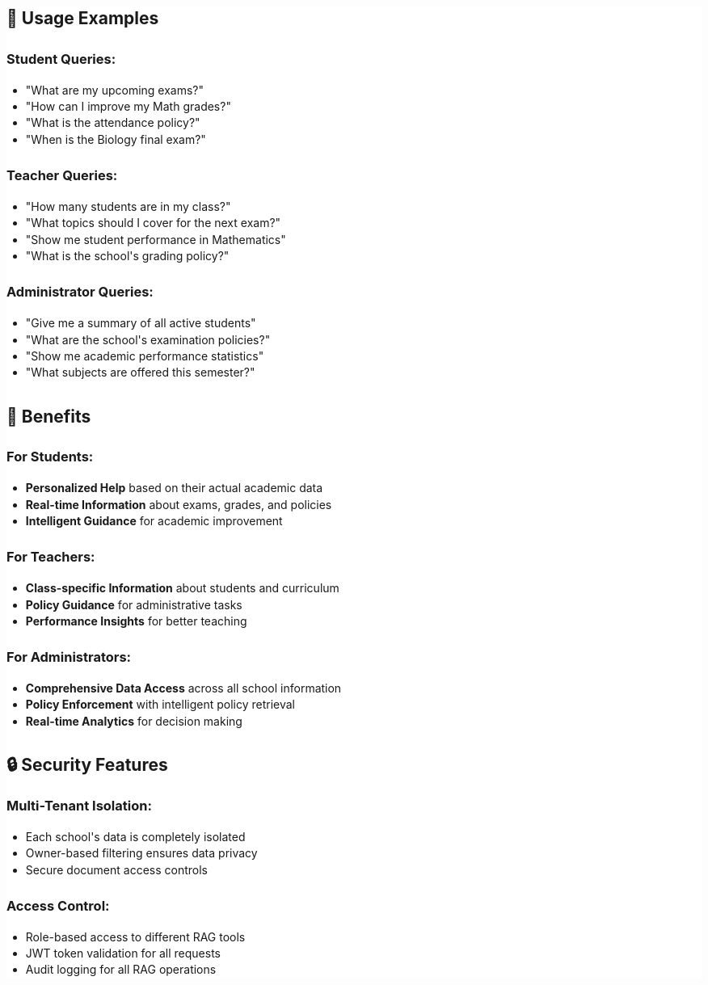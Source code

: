 ## 📝 Usage Examples

### **Student Queries:**
- "What are my upcoming exams?"
- "How can I improve my Math grades?"
- "What is the attendance policy?"
- "When is the Biology final exam?"

### **Teacher Queries:**
- "How many students are in my class?"
- "What topics should I cover for the next exam?"
- "Show me student performance in Mathematics"
- "What is the school's grading policy?"

### **Administrator Queries:**
- "Give me a summary of all active students"
- "What are the school's examination policies?"
- "Show me academic performance statistics"
- "What subjects are offered this semester?"

## 🎯 Benefits

### **For Students:**
- **Personalized Help** based on their actual academic data
- **Real-time Information** about exams, grades, and policies
- **Intelligent Guidance** for academic improvement

### **For Teachers:**
- **Class-specific Information** about students and curriculum
- **Policy Guidance** for administrative tasks
- **Performance Insights** for better teaching

### **For Administrators:**
- **Comprehensive Data Access** across all school information
- **Policy Enforcement** with intelligent policy retrieval
- **Real-time Analytics** for decision making

## 🔒 Security Features

### **Multi-Tenant Isolation:**
- Each school's data is completely isolated
- Owner-based filtering ensures data privacy
- Secure document access controls

### **Access Control:**
- Role-based access to different RAG tools
- JWT token validation for all requests
- Audit logging for all RAG operations
